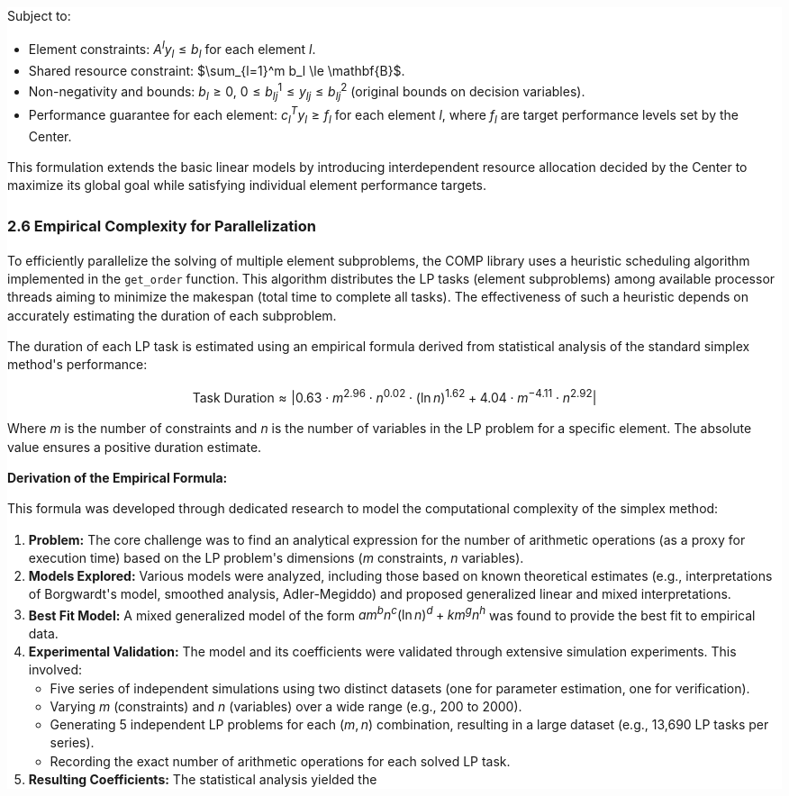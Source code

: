 Subject to:

* Element constraints: $A^l y_l \le b_l$ for each element $l$.
* Shared resource constraint: $\sum_{l=1}^m b_l \le \mathbf{B}$.
* Non-negativity and bounds: $b_l \ge 0$, $0 \le b_{lj}^1 \le y_{lj} \le b_{lj}^2$ (original bounds on decision
  variables).
* Performance guarantee for each element: $c_l^T y_l \ge f_l$ for each element $l$, where $f_l$ are target
  performance levels set by the Center.

This formulation extends the basic linear models by introducing interdependent resource allocation decided by the Center
to maximize its global goal while satisfying individual element performance targets.

### 2.6 Empirical Complexity for Parallelization

To efficiently parallelize the solving of multiple element subproblems, the COMP library uses a heuristic scheduling
algorithm implemented in the `get_order` function.
This algorithm distributes the LP tasks (element subproblems)
among available processor threads aiming to minimize the makespan (total time to complete all tasks).
The effectiveness of such a heuristic depends on accurately estimating the duration of each subproblem.

The duration of each LP task is estimated using an empirical formula derived from statistical analysis of the standard
simplex method's performance:

$$
\text{Task Duration} \approx |0.63 \cdot m^{2.96} \cdot n^{0.02} \cdot (\ln n)^{1.62} + 4.04 \cdot m^{-4.11} \cdot n^{2.92}|
$$

Where $m$ is the number of constraints and $n$ is the number of variables in the LP problem for a specific element.
The absolute value ensures a positive duration estimate.

**Derivation of the Empirical Formula:**

This formula was developed through dedicated research to model the computational complexity of the simplex method:

1. **Problem:** The core challenge was to find an analytical expression for the number of arithmetic operations (as a
   proxy for execution time) based on the LP problem's dimensions ($m$ constraints, $n$ variables).
2. **Models Explored:** Various models were analyzed, including those based on known theoretical estimates (e.g.,
   interpretations of Borgwardt's model, smoothed analysis, Adler-Megiddo) and proposed generalized linear and mixed
   interpretations.
3. **Best Fit Model:** A mixed generalized model of the form $am^b n^c (\ln n)^d + km^g n^h$ was found to provide the
   best fit to empirical data.
4. **Experimental Validation:** The model and its coefficients were validated through extensive simulation experiments.
   This involved:
    * Five series of independent simulations using two distinct datasets (one for parameter estimation, one for
      verification).
    * Varying $m$ (constraints) and $n$ (variables) over a wide range (e.g., 200 to 2000).
    * Generating 5 independent LP problems for each $(m, n)$ combination, resulting in a large dataset (e.g., 13,690 LP
      tasks per series).
    * Recording the exact number of arithmetic operations for each solved LP task.
5. **Resulting Coefficients:** The statistical analysis yielded the